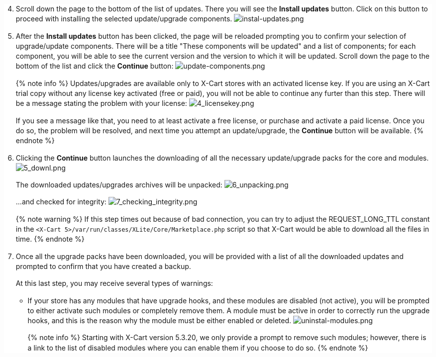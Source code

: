    4.  Scroll down the page to the bottom of the list of updates. There you will see the **Install updates** button. Click on this button to proceed with installing the selected update/upgrade components.
       ![instal-updates.png]({{site.baseurl}}/attachments/ref_2eoOYsqJ/instal-updates.png)

   5.  After the **Install updates** button has been clicked, the page will be reloaded prompting you to confirm your selection of upgrade/update components. There will be a title "These components will be updated" and a list of components; for each component, you will be able to see the current version and the version to which it will be updated. Scroll down the page to the bottom of the list and click the **Continue** button:
       ![update-components.png]({{site.baseurl}}/attachments/ref_2eoOYsqJ/update-components.png)

       {% note info %}
       Updates/upgrades are available only to X-Cart stores with an activated license key. If you are using an X-Cart trial copy without any license key activated (free or paid), you will not be able to continue any furter than this step. There will be a message stating the problem with your license:
       ![4_licensekey.png]({{site.baseurl}}/attachments/ref_9raTXZPN/4_licensekey.png)
       
       If you see a message like that, you need to at least activate a free license, or purchase and activate a paid license. Once you do so, the problem will be resolved, and next time you attempt an update/upgrade, the **Continue** button will be available.
       {% endnote %}
    
   6.  Clicking the **Continue** button launches the downloading of all the necessary update/upgrade packs for the core and modules. 
        ![5_downl.png]({{site.baseurl}}/attachments/ref_9raTXZPN/5_downl.png)
       
        The downloaded updates/upgrades archives will be unpacked:
        ![6_unpacking.png]({{site.baseurl}}/attachments/ref_9raTXZPN/6_unpacking.png)
       
        ...and checked for integrity:
        ![7_checking_integrity.png]({{site.baseurl}}/attachments/ref_9raTXZPN/7_checking_integrity.png)

        {% note warning %}
        If this step times out because of bad connection, you can try to adjust the REQUEST_LONG_TTL constant in the `<X-Cart 5>/var/run/classes/XLite/Core/Marketplace.php` script so that X-Cart would be able to download all the files in time.
        {% endnote %}

   7.  Once all the upgrade packs have been downloaded, you will be provided with a list of all the downloaded updates and prompted to confirm that you have created a backup.

       At this last step, you may receive several types of warnings:

       *   If your store has any modules that have upgrade hooks, and these modules are disabled (not active), you will be prompted to either activate such modules or completely remove them. A module must be active in order to correctly run the upgrade hooks, and this is the reason why the module must be either enabled or deleted.
           ![uninstal-modules.png]({{site.baseurl}}/attachments/ref_2eoOYsqJ/uninstal-modules.png)
           
           {% note info %}
           Starting with X-Cart version 5.3.20, we only provide a prompt to remove such modules; however, there is a link to the list of disabled modules where you can enable them if you choose to do so. 
           {% endnote %}
    